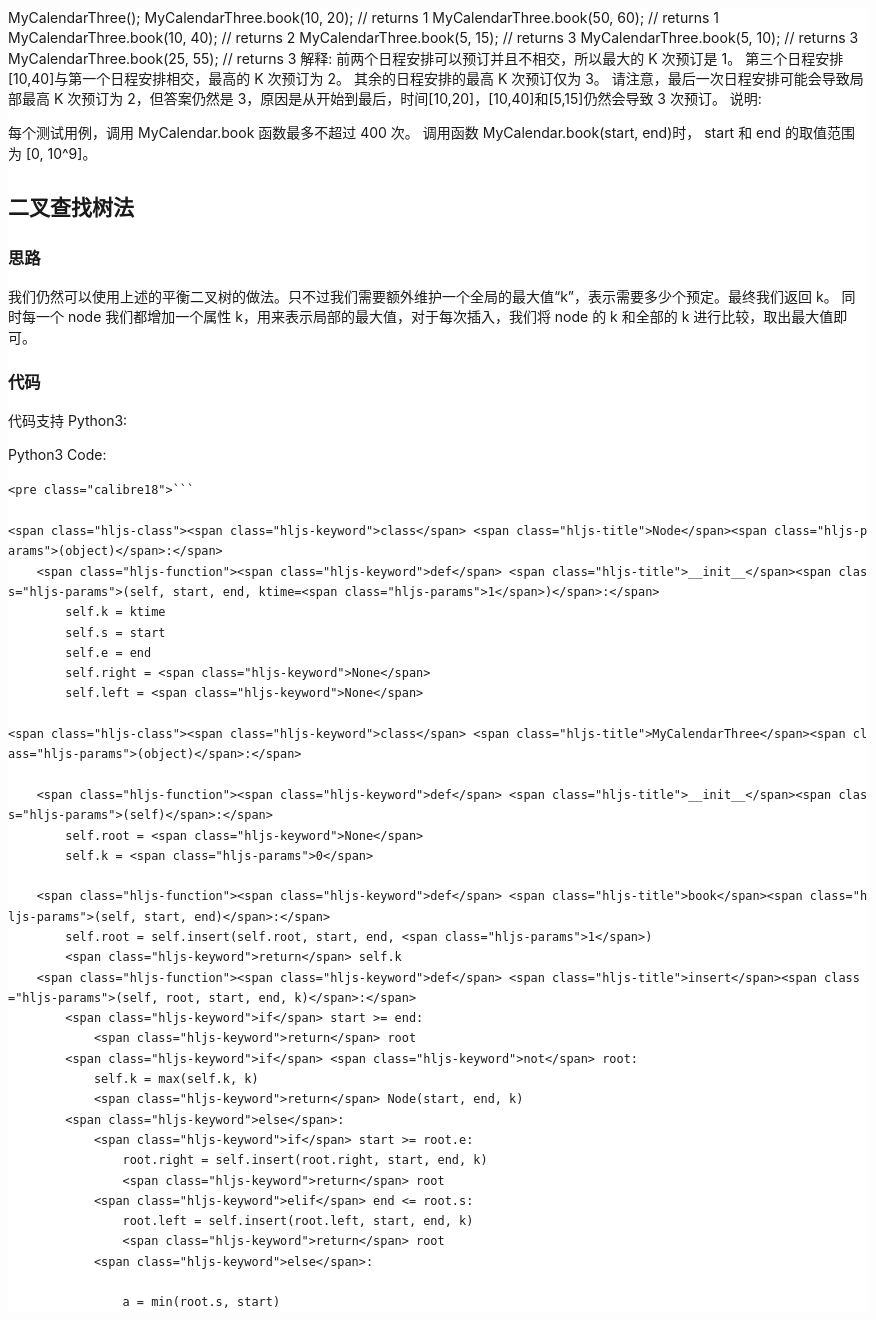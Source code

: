 MyCalendarThree(); MyCalendarThree.book(10, 20); // returns 1 MyCalendarThree.book(50, 60); // returns 1 MyCalendarThree.book(10, 40); // returns 2 MyCalendarThree.book(5, 15); // returns 3 MyCalendarThree.book(5, 10); // returns 3 MyCalendarThree.book(25, 55); // returns 3 解释: 前两个日程安排可以预订并且不相交，所以最大的 K 次预订是 1。 第三个日程安排\[10,40\]与第一个日程安排相交，最高的 K 次预订为 2。 其余的日程安排的最高 K 次预订仅为 3。 请注意，最后一次日程安排可能会导致局部最高 K 次预订为 2，但答案仍然是 3，原因是从开始到最后，时间\[10,20\]，\[10,40\]和\[5,15\]仍然会导致 3 次预订。 说明:

每个测试用例，调用 MyCalendar.book 函数最多不超过 400 次。 调用函数 MyCalendar.book(start, end)时， start 和 end 的取值范围为 \[0, 10^9\]。

## 二叉查找树法

### 思路

我们仍然可以使用上述的平衡二叉树的做法。只不过我们需要额外维护一个全局的最大值“k”，表示需要多少个预定。最终我们返回 k。 同时每一个 node 我们都增加一个属性 k，用来表示局部的最大值，对于每次插入，我们将 node 的 k 和全部的 k 进行比较，取出最大值即可。

### 代码

代码支持 Python3:

Python3 Code:

```
<pre class="calibre18">```

<span class="hljs-class"><span class="hljs-keyword">class</span> <span class="hljs-title">Node</span><span class="hljs-params">(object)</span>:</span>
    <span class="hljs-function"><span class="hljs-keyword">def</span> <span class="hljs-title">__init__</span><span class="hljs-params">(self, start, end, ktime=<span class="hljs-params">1</span>)</span>:</span>
        self.k = ktime
        self.s = start
        self.e = end
        self.right = <span class="hljs-keyword">None</span>
        self.left = <span class="hljs-keyword">None</span>

<span class="hljs-class"><span class="hljs-keyword">class</span> <span class="hljs-title">MyCalendarThree</span><span class="hljs-params">(object)</span>:</span>

    <span class="hljs-function"><span class="hljs-keyword">def</span> <span class="hljs-title">__init__</span><span class="hljs-params">(self)</span>:</span>
        self.root = <span class="hljs-keyword">None</span>
        self.k = <span class="hljs-params">0</span>

    <span class="hljs-function"><span class="hljs-keyword">def</span> <span class="hljs-title">book</span><span class="hljs-params">(self, start, end)</span>:</span>
        self.root = self.insert(self.root, start, end, <span class="hljs-params">1</span>)
        <span class="hljs-keyword">return</span> self.k
    <span class="hljs-function"><span class="hljs-keyword">def</span> <span class="hljs-title">insert</span><span class="hljs-params">(self, root, start, end, k)</span>:</span>
        <span class="hljs-keyword">if</span> start >= end:
            <span class="hljs-keyword">return</span> root
        <span class="hljs-keyword">if</span> <span class="hljs-keyword">not</span> root:
            self.k = max(self.k, k)
            <span class="hljs-keyword">return</span> Node(start, end, k)
        <span class="hljs-keyword">else</span>:
            <span class="hljs-keyword">if</span> start >= root.e:
                root.right = self.insert(root.right, start, end, k)
                <span class="hljs-keyword">return</span> root
            <span class="hljs-keyword">elif</span> end <= root.s:
                root.left = self.insert(root.left, start, end, k)
                <span class="hljs-keyword">return</span> root
            <span class="hljs-keyword">else</span>:

                a = min(root.s, start)
```